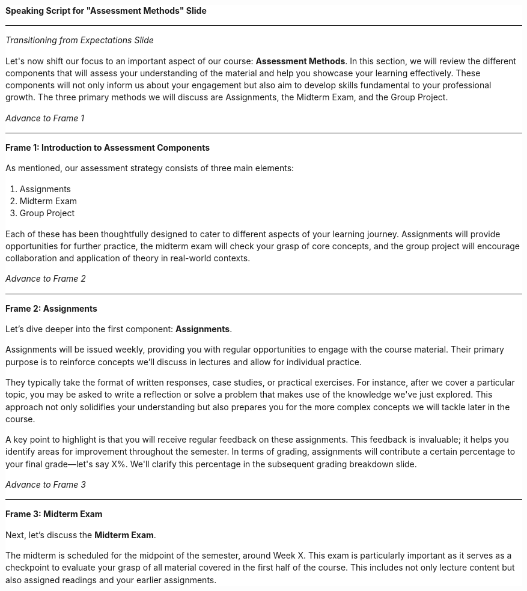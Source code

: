 **Speaking Script for "Assessment Methods" Slide**

---

*Transitioning from Expectations Slide*

Let's now shift our focus to an important aspect of our course: **Assessment Methods**. In this section, we will review the different components that will assess your understanding of the material and help you showcase your learning effectively. These components will not only inform us about your engagement but also aim to develop skills fundamental to your professional growth. The three primary methods we will discuss are Assignments, the Midterm Exam, and the Group Project.

*Advance to Frame 1*

---

**Frame 1: Introduction to Assessment Components**

As mentioned, our assessment strategy consists of three main elements:

1. Assignments
2. Midterm Exam
3. Group Project

Each of these has been thoughtfully designed to cater to different aspects of your learning journey. Assignments will provide opportunities for further practice, the midterm exam will check your grasp of core concepts, and the group project will encourage collaboration and application of theory in real-world contexts.

*Advance to Frame 2*

---

**Frame 2: Assignments**

Let’s dive deeper into the first component: **Assignments**.

Assignments will be issued weekly, providing you with regular opportunities to engage with the course material. Their primary purpose is to reinforce concepts we’ll discuss in lectures and allow for individual practice. 

They typically take the format of written responses, case studies, or practical exercises. For instance, after we cover a particular topic, you may be asked to write a reflection or solve a problem that makes use of the knowledge we've just explored. This approach not only solidifies your understanding but also prepares you for the more complex concepts we will tackle later in the course.

A key point to highlight is that you will receive regular feedback on these assignments. This feedback is invaluable; it helps you identify areas for improvement throughout the semester. In terms of grading, assignments will contribute a certain percentage to your final grade—let's say X%. We'll clarify this percentage in the subsequent grading breakdown slide.

*Advance to Frame 3*

---

**Frame 3: Midterm Exam**

Next, let’s discuss the **Midterm Exam**.

The midterm is scheduled for the midpoint of the semester, around Week X. This exam is particularly important as it serves as a checkpoint to evaluate your grasp of all material covered in the first half of the course. This includes not only lecture content but also assigned readings and your earlier assignments.

